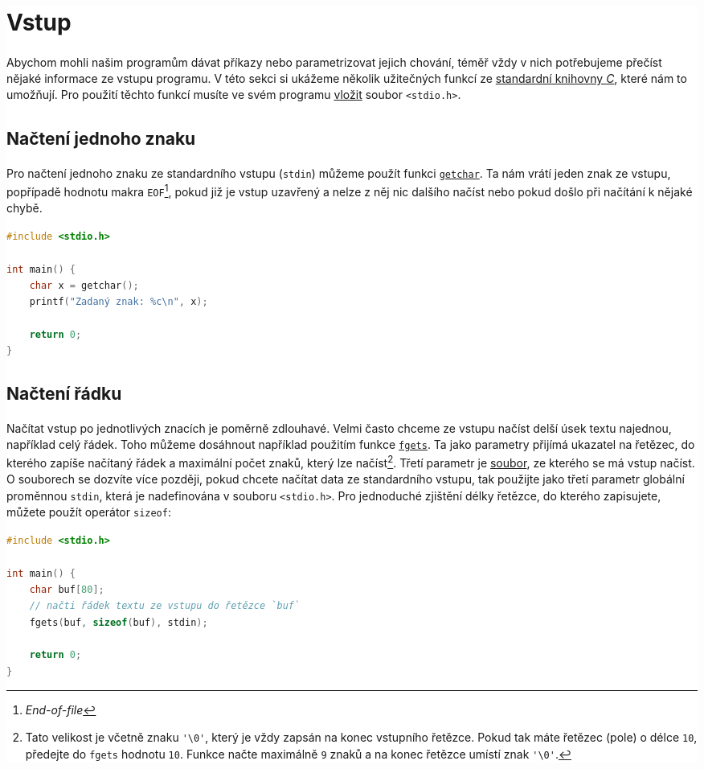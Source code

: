 # Vstup
Abychom mohli našim programům dávat příkazy nebo parametrizovat jejich chování, téměř vždy v nich
potřebujeme přečíst nějaké informace ze vstupu programu. V této sekci si ukážeme několik užitečných
funkcí ze [standardní knihovny *C*](../funkce/stdlib.md), které nám to umožňují. Pro použití těchto
funkcí musíte ve svém programu [vložit](../preprocesor/vkladani_souboru.md) soubor `<stdio.h>`.

## Načtení jednoho znaku
Pro načtení jednoho znaku ze standardního vstupu (`stdin`) můžeme použít funkci
[`getchar`](https://devdocs.io/c/io/getchar). Ta nám vrátí jeden znak ze vstupu, popřípadě hodnotu
makra `EOF`[^1], pokud již je vstup uzavřený a nelze z něj nic dalšího načíst nebo pokud došlo při
načítání k nějaké chybě.

```c
#include <stdio.h>

int main() {
    char x = getchar();
    printf("Zadaný znak: %c\n", x);

    return 0;
}
```

[^1]: *End-of-file*

## Načtení řádku
Načítat vstup po jednotlivých znacích je poměrně zdlouhavé. Velmi často chceme ze vstupu načíst
delší úsek textu najednou, například celý řádek. Toho můžeme dosáhnout například použitím funkce
[`fgets`](https://devdocs.io/c/io/fgets). Ta jako parametry přijímá ukazatel na řetězec, do kterého
zapíše načítaný řádek a maximální počet znaků, který lze načíst[^2]. Třetí parametr je
[soubor](../soubory/soubory.md), ze kterého se má vstup načíst. O souborech se dozvíte více později,
pokud chcete načítat data ze standardního vstupu, tak použijte jako třetí parametr globální proměnnou
`stdin`, která je nadefinována v souboru `<stdio.h>`. Pro jednoduché zjištění délky řetězce, do
kterého zapisujete, můžete použít operátor `sizeof`:

[^2]: Tato velikost je včetně znaku `'\0'`, který je vždy zapsán na konec vstupního řetězce. Pokud
tak máte řetězec (pole) o délce `10`, předejte do `fgets` hodnotu `10`. Funkce načte maximálně `9`
znaků a na konec řetězce umístí znak `'\0'`.

```c
#include <stdio.h>

int main() {
    char buf[80];
    // načti řádek textu ze vstupu do řetězce `buf`
    fgets(buf, sizeof(buf), stdin);

    return 0;
}
```


[^3]: Narozdíl od funkce `fgets` se zde musí uvést délka o jedna menší, než je délka cílového řetězce,